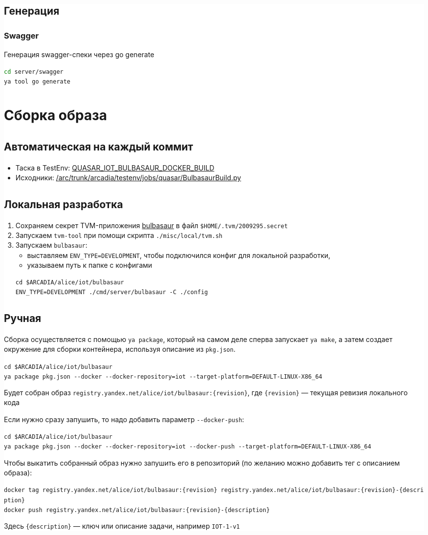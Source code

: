 ## Генерация
### Swagger
Генерация swagger-спеки через go generate
```sh
cd server/swagger
ya tool go generate
```

# Сборка образа

## Автоматическая на каждый коммит
* Таска в TestEnv: [QUASAR_IOT_BULBASAUR_DOCKER_BUILD](https://testenv.yandex-team.ru/?screen=job_history&database=alice-iot&job_name=QUASAR_IOT_BULBASAUR_DOCKER_BUILD)
* Исходники: [/arc/trunk/arcadia/testenv/jobs/quasar/BulbasaurBuild.py](https://a.yandex-team.ru/arc/trunk/arcadia/testenv/jobs/quasar/BulbasaurBuild.py)

## Локальная разработка
1. Сохраняем секрет TVM-приложения [bulbasaur](https://abc.yandex-team.ru/services/alice_iot/resources/?show-resource=8448717) в файл `$HOME/.tvm/2009295.secret`
2. Запускаем `tvm-tool` при помощи скрипта `./misc/local/tvm.sh`
3. Запускаем `bulbasaur`:
   - выставляем `ENV_TYPE=DEVELOPMENT`, чтобы подключился конфиг для локальной разработки,
   - указываем путь к папке с конфигами
   ```(sh)
   cd $ARCADIA/alice/iot/bulbasaur
   ENV_TYPE=DEVELOPMENT ./cmd/server/bulbasaur -C ./config
   ```

## Ручная
Сборка осуществляется с помощью `ya package`, который на самом деле сперва запускает `ya make`, а затем создает окружение для сборки контейнера, используя описание из `pkg.json`.
```(sh)
cd $ARCADIA/alice/iot/bulbasaur
ya package pkg.json --docker --docker-repository=iot --target-platform=DEFAULT-LINUX-X86_64
```
Будет собран образ `registry.yandex.net/alice/iot/bulbasaur:{revision}`, где `{revision}` — текущая ревизия локального кода

Если нужно сразу запушить, то надо добавить параметр `--docker-push`:
```
cd $ARCADIA/alice/iot/bulbasaur
ya package pkg.json --docker --docker-repository=iot --docker-push --target-platform=DEFAULT-LINUX-X86_64
```

Чтобы выкатить собранный образ нужно запушить его в репозиторий (по желанию можно добавить тег с описанием образа):
```(sh)
docker tag registry.yandex.net/alice/iot/bulbasaur:{revision} registry.yandex.net/alice/iot/bulbasaur:{revision}-{description}
docker push registry.yandex.net/alice/iot/bulbasaur:{revision}-{description}
```
Здесь `{description}` — ключ или описание задачи, например `IOT-1-v1`
